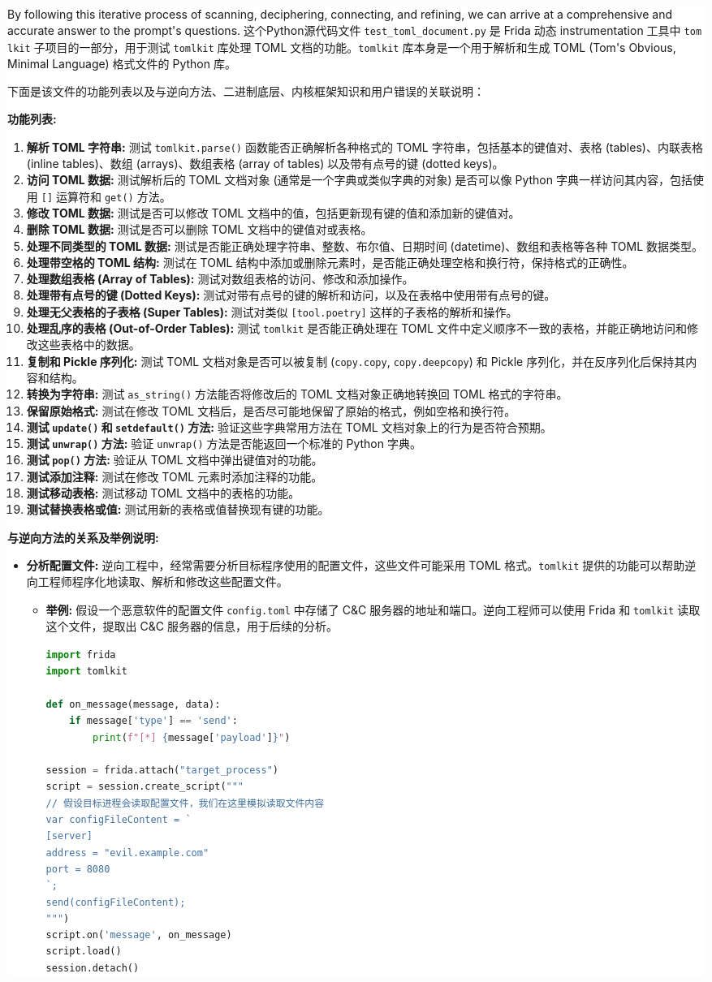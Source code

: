 By following this iterative process of scanning, deciphering, connecting, and refining, we can arrive at a comprehensive and accurate answer to the prompt's questions.
这个Python源代码文件 `test_toml_document.py` 是 Frida 动态 instrumentation 工具中 `tomlkit` 子项目的一部分，用于测试 `tomlkit` 库处理 TOML 文档的功能。`tomlkit` 库本身是一个用于解析和生成 TOML (Tom's Obvious, Minimal Language) 格式文件的 Python 库。

下面是该文件的功能列表以及与逆向方法、二进制底层、内核框架知识和用户错误的关联说明：

**功能列表:**

1. **解析 TOML 字符串:** 测试 `tomlkit.parse()` 函数能否正确解析各种格式的 TOML 字符串，包括基本的键值对、表格 (tables)、内联表格 (inline tables)、数组 (arrays)、数组表格 (array of tables) 以及带有点号的键 (dotted keys)。
2. **访问 TOML 数据:** 测试解析后的 TOML 文档对象 (通常是一个字典或类似字典的对象) 是否可以像 Python 字典一样访问其内容，包括使用 `[]` 运算符和 `get()` 方法。
3. **修改 TOML 数据:** 测试是否可以修改 TOML 文档中的值，包括更新现有键的值和添加新的键值对。
4. **删除 TOML 数据:** 测试是否可以删除 TOML 文档中的键值对或表格。
5. **处理不同类型的 TOML 数据:** 测试是否能正确处理字符串、整数、布尔值、日期时间 (datetime)、数组和表格等各种 TOML 数据类型。
6. **处理带空格的 TOML 结构:** 测试在 TOML 结构中添加或删除元素时，是否能正确处理空格和换行符，保持格式的正确性。
7. **处理数组表格 (Array of Tables):** 测试对数组表格的访问、修改和添加操作。
8. **处理带有点号的键 (Dotted Keys):** 测试对带有点号的键的解析和访问，以及在表格中使用带有点号的键。
9. **处理无父表格的子表格 (Super Tables):** 测试对类似 `[tool.poetry]` 这样的子表格的解析和操作。
10. **处理乱序的表格 (Out-of-Order Tables):** 测试 `tomlkit` 是否能正确处理在 TOML 文件中定义顺序不一致的表格，并能正确地访问和修改这些表格中的数据。
11. **复制和 Pickle 序列化:** 测试 TOML 文档对象是否可以被复制 (`copy.copy`, `copy.deepcopy`) 和 Pickle 序列化，并在反序列化后保持其内容和结构。
12. **转换为字符串:** 测试 `as_string()` 方法能否将修改后的 TOML 文档对象正确地转换回 TOML 格式的字符串。
13. **保留原始格式:**  测试在修改 TOML 文档后，是否尽可能地保留了原始的格式，例如空格和换行符。
14. **测试 `update()` 和 `setdefault()` 方法:**  验证这些字典常用方法在 TOML 文档对象上的行为是否符合预期。
15. **测试 `unwrap()` 方法:**  验证 `unwrap()` 方法是否能返回一个标准的 Python 字典。
16. **测试 `pop()` 方法:** 验证从 TOML 文档中弹出键值对的功能。
17. **测试添加注释:** 测试在修改 TOML 元素时添加注释的功能。
18. **测试移动表格:** 测试移动 TOML 文档中的表格的功能。
19. **测试替换表格或值:** 测试用新的表格或值替换现有键的功能。

**与逆向方法的关系及举例说明:**

* **分析配置文件:** 逆向工程中，经常需要分析目标程序使用的配置文件，这些文件可能采用 TOML 格式。`tomlkit` 提供的功能可以帮助逆向工程师程序化地读取、解析和修改这些配置文件。
    * **举例:**  假设一个恶意软件的配置文件 `config.toml` 中存储了 C&C 服务器的地址和端口。逆向工程师可以使用 Frida 和 `tomlkit` 读取这个文件，提取出 C&C 服务器的信息，用于后续的分析。

      ```python
      import frida
      import tomlkit

      def on_message(message, data):
          if message['type'] == 'send':
              print(f"[*] {message['payload']}")

      session = frida.attach("target_process")
      script = session.create_script("""
      // 假设目标进程会读取配置文件，我们在这里模拟读取文件内容
      var configFileContent = `
      [server]
      address = "evil.example.com"
      port = 8080
      `;
      send(configFileContent);
      """)
      script.on('message', on_message)
      script.load()
      session.detach()

